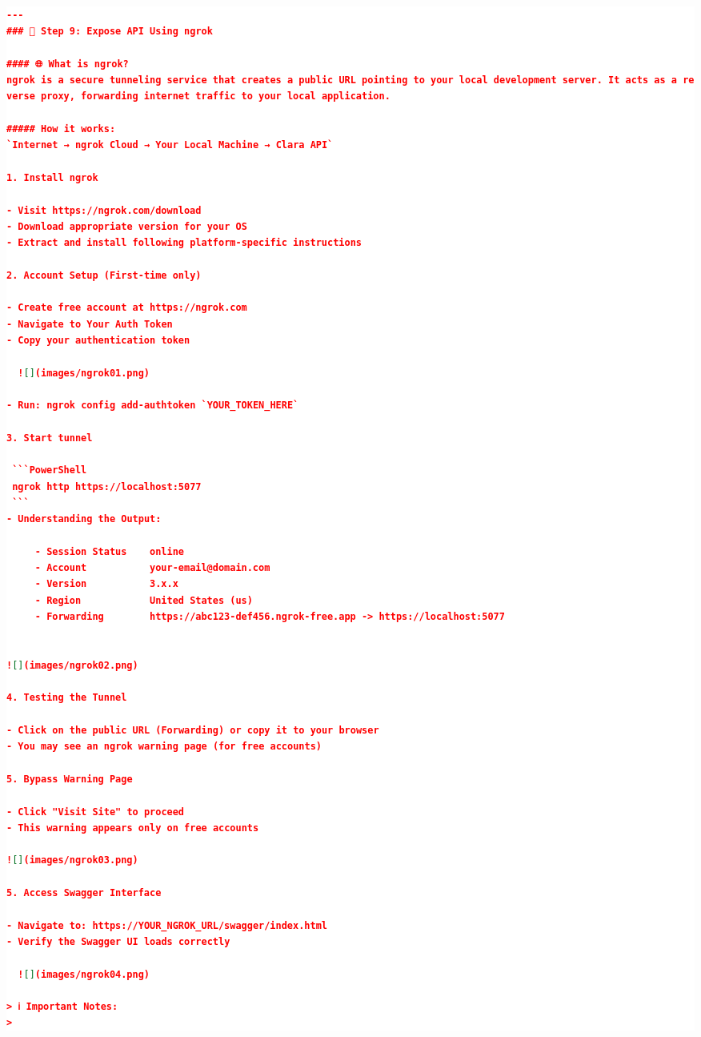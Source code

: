    ```json
---
### 🧱 Step 9: Expose API Using ngrok

#### 🌐 What is ngrok?
ngrok is a secure tunneling service that creates a public URL pointing to your local development server. It acts as a reverse proxy, forwarding internet traffic to your local application.

##### How it works:
`Internet → ngrok Cloud → Your Local Machine → Clara API`

1. Install ngrok

   - Visit https://ngrok.com/download
   - Download appropriate version for your OS
   - Extract and install following platform-specific instructions

2. Account Setup (First-time only)

   - Create free account at https://ngrok.com
   - Navigate to Your Auth Token
   - Copy your authentication token
   
     ![](images/ngrok01.png)
     
   - Run: ngrok config add-authtoken `YOUR_TOKEN_HERE`

3. Start tunnel

    ```PowerShell
    ngrok http https://localhost:5077
    ```
   - Understanding the Output:
   
        - Session Status    online
        - Account           your-email@domain.com
        - Version           3.x.x
        - Region            United States (us)
        - Forwarding        https://abc123-def456.ngrok-free.app -> https://localhost:5077
        
   
   ![](images/ngrok02.png)

4. Testing the Tunnel

   - Click on the public URL (Forwarding) or copy it to your browser
   - You may see an ngrok warning page (for free accounts)
   
5. Bypass Warning Page

   - Click "Visit Site" to proceed
   - This warning appears only on free accounts

   ![](images/ngrok03.png)
   
5. Access Swagger Interface

   - Navigate to: https://YOUR_NGROK_URL/swagger/index.html
   - Verify the Swagger UI loads correctly

     ![](images/ngrok04.png)

> ℹ️ Important Notes:
>
   ```
